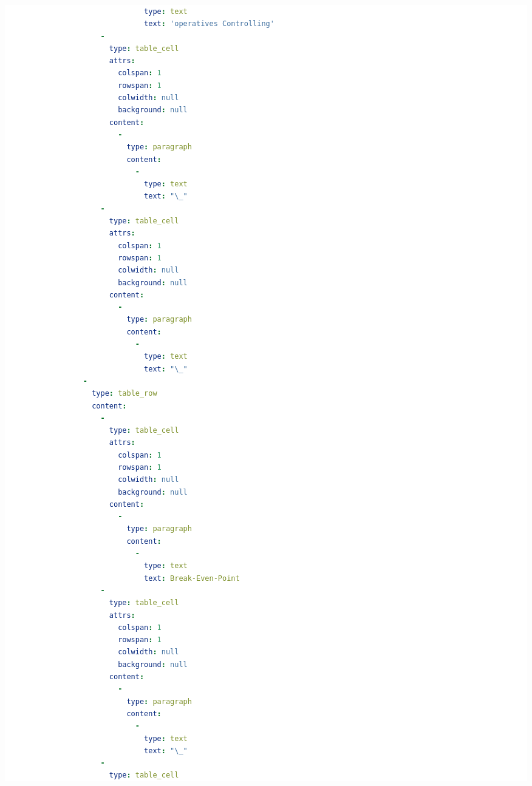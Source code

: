 ```yaml
                                type: text
                                text: 'operatives Controlling'
                      -
                        type: table_cell
                        attrs:
                          colspan: 1
                          rowspan: 1
                          colwidth: null
                          background: null
                        content:
                          -
                            type: paragraph
                            content:
                              -
                                type: text
                                text: "\_"
                      -
                        type: table_cell
                        attrs:
                          colspan: 1
                          rowspan: 1
                          colwidth: null
                          background: null
                        content:
                          -
                            type: paragraph
                            content:
                              -
                                type: text
                                text: "\_"
                  -
                    type: table_row
                    content:
                      -
                        type: table_cell
                        attrs:
                          colspan: 1
                          rowspan: 1
                          colwidth: null
                          background: null
                        content:
                          -
                            type: paragraph
                            content:
                              -
                                type: text
                                text: Break-Even-Point
                      -
                        type: table_cell
                        attrs:
                          colspan: 1
                          rowspan: 1
                          colwidth: null
                          background: null
                        content:
                          -
                            type: paragraph
                            content:
                              -
                                type: text
                                text: "\_"
                      -
                        type: table_cell
```